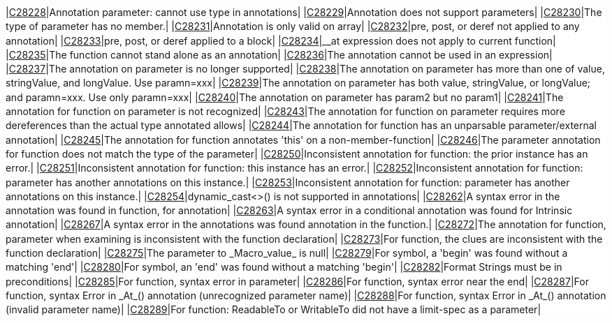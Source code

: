 |[C28228](../code-quality/c28228.md)|Annotation parameter: cannot use type in annotations|
|[C28229](../code-quality/c28229.md)|Annotation does not support parameters|
|[C28230](../code-quality/c28230.md)|The type of parameter has no member.|
|[C28231](../code-quality/c28231.md)|Annotation is only valid on array|
|[C28232](../code-quality/c28232.md)|pre, post, or deref not applied to any annotation|
|[C28233](../code-quality/c28233.md)|pre, post, or deref applied to a block|
|[C28234](../code-quality/c28234.md)|__at expression does not apply to current function|
|[C28235](../code-quality/c28235.md)|The function cannot stand alone as an annotation|
|[C28236](../code-quality/c28236.md)|The annotation cannot be used in an expression|
|[C28237](../code-quality/c28237.md)|The annotation on parameter is no longer supported|
|[C28238](../code-quality/c28238.md)|The annotation on parameter has more than one of value, stringValue, and longValue. Use paramn=xxx|
|[C28239](../code-quality/c28239.md)|The annotation on parameter has both value, stringValue, or longValue; and paramn=xxx. Use only paramn=xxx|
|[C28240](../code-quality/c28240.md)|The annotation on parameter has param2 but no param1|
|[C28241](../code-quality/c28241.md)|The annotation for function on parameter is not recognized|
|[C28243](../code-quality/c28243.md)|The annotation for function on parameter requires more dereferences than the actual type annotated allows|
|[C28244](../code-quality/c28244.md)|The annotation for function has an unparsable parameter/external annotation|
|[C28245](../code-quality/c28245.md)|The annotation for function annotates 'this' on a non-member-function|
|[C28246](../code-quality/c28246.md)|The parameter annotation for function does not match the type of the parameter|
|[C28250](../code-quality/c28250.md)|Inconsistent annotation for function: the prior instance has an error.|
|[C28251](../code-quality/c28251.md)|Inconsistent annotation for function: this instance has an error.|
|[C28252](../code-quality/c28252.md)|Inconsistent annotation for function: parameter has another annotations on this instance.|
|[C28253](../code-quality/c28253.md)|Inconsistent annotation for function: parameter has another annotations on this instance.|
|[C28254](../code-quality/c28254.md)|dynamic_cast<>() is not supported in annotations|
|[C28262](../code-quality/c28262.md)|A syntax error in the annotation was found in function, for annotation|
|[C28263](../code-quality/c28263.md)|A syntax error in a conditional annotation was found for Intrinsic annotation|
|[C28267](../code-quality/c28267.md)|A syntax error in the annotations was found annotation in the function.|
|[C28272](../code-quality/c28272.md)|The annotation for function, parameter when examining is inconsistent with the function declaration|
|[C28273](../code-quality/c28273.md)|For function, the clues are inconsistent with the function declaration|
|[C28275](../code-quality/c28275.md)|The parameter to \_Macro\_value\_ is null|
|[C28279](../code-quality/c28279.md)|For symbol, a 'begin' was found without a matching 'end'|
|[C28280](../code-quality/c28280.md)|For symbol, an 'end' was found without a matching 'begin'|
|[C28282](../code-quality/c28282.md)|Format Strings must be in preconditions|
|[C28285](../code-quality/c28285.md)|For function, syntax error in parameter|
|[C28286](../code-quality/c28286.md)|For function, syntax error near the end|
|[C28287](../code-quality/c28287.md)|For function, syntax Error in \_At\_() annotation (unrecognized parameter name)|
|[C28288](../code-quality/c28288.md)|For function, syntax Error in \_At\_() annotation (invalid parameter name)|
|[C28289](../code-quality/c28289.md)|For function: ReadableTo or WritableTo did not have a limit-spec as a parameter|